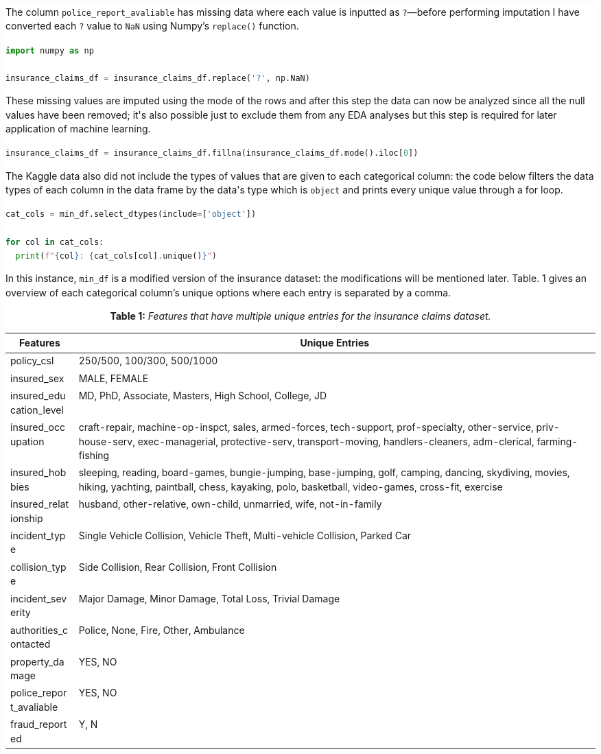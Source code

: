 

The column `police_report_avaliable` has missing data where each value is inputted as `?`—before performing imputation I have converted each `?` value to `NaN` using Numpy’s `replace()` function.

```python
import numpy as np

insurance_claims_df = insurance_claims_df.replace('?', np.NaN)
```

These missing values are imputed using the mode of the rows and after this step the data can now be analyzed since all the null values have been removed; it's also possible just to exclude
them from any EDA analyses but this step is required for later application of machine learning.

```python
insurance_claims_df = insurance_claims_df.fillna(insurance_claims_df.mode().iloc[0])
```

The Kaggle data also did not include the types of values that are given to each categorical column: the code below filters the data types of each column in the data frame by the data's type which is `object` and prints every unique value through a for loop. 

```python
cat_cols = min_df.select_dtypes(include=['object'])

for col in cat_cols:
  print(f"{col}: {cat_cols[col].unique()}")
```

In this instance, `min_df` is a modified version of the insurance dataset: the modifications will be mentioned later. Table. 1 gives an overview of each categorical column’s unique options where each entry is separated by a comma. 

<p align="center"><strong>Table 1:</strong> <i>Features that have multiple unique entries for the insurance claims dataset.</i></p>

| Features    | Unique Entries |
| -------- | ------- |
| policy_csl  | 250/500, 100/300, 500/1000 |
| insured_sex | MALE, FEMALE|
| insured_education_level    | MD, PhD, Associate, Masters, High School, College, JD |
| insured_occupation | craft-repair, machine-op-inspct, sales, armed-forces, tech-support, prof-specialty, other-service, priv-house-serv, exec-managerial, protective-serv, transport-moving, handlers-cleaners, adm-clerical, farming-fishing |
| insured_hobbies | sleeping, reading, board-games, bungie-jumping, base-jumping, golf, camping, dancing, skydiving, movies, hiking, yachting, paintball, chess, kayaking, polo, basketball, video-games, cross-fit, exercise |
| insured_relationship | husband, other-relative, own-child, unmarried, wife, not-in-family |
| incident_type | Single Vehicle Collision, Vehicle Theft, Multi-vehicle Collision, Parked Car |
| collision_type | Side Collision, Rear Collision, Front Collision |
| incident_severity | Major Damage, Minor Damage, Total Loss, Trivial Damage |
| authorities_contacted | Police, None, Fire, Other, Ambulance |
| property_damage | YES, NO |
| police_report_avaliable | YES, NO |
| fraud_reported | Y, N |
